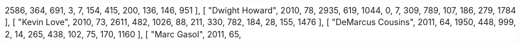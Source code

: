2586,
364,
691,
3,
7,
154,
415,
200,
136,
146,
951 
],
[
 "Dwight Howard",
2010,
78,
2935,
619,
1044,
0,
7,
309,
789,
107,
186,
279,
1784 
],
[
 "Kevin Love",
2010,
73,
2611,
482,
1026,
88,
211,
330,
782,
184,
28,
155,
1476 
],
[
 "DeMarcus Cousins",
2011,
64,
1950,
448,
999,
2,
14,
265,
438,
102,
75,
170,
1160 
],
[
 "Marc Gasol",
2011,
65,